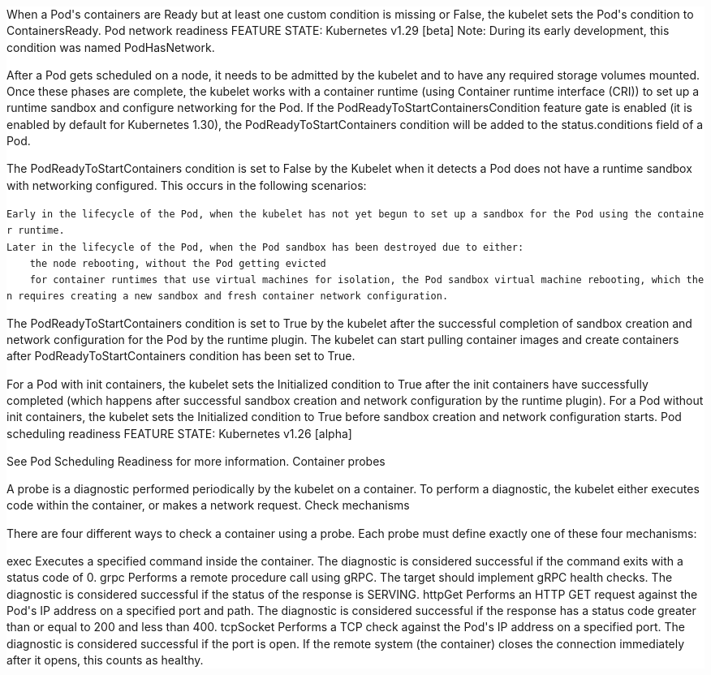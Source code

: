 When a Pod's containers are Ready but at least one custom condition is missing or False, the kubelet sets the Pod's condition to ContainersReady.
Pod network readiness
FEATURE STATE: Kubernetes v1.29 [beta]
Note:
During its early development, this condition was named PodHasNetwork.

After a Pod gets scheduled on a node, it needs to be admitted by the kubelet and to have any required storage volumes mounted. Once these phases are complete, the kubelet works with a container runtime (using Container runtime interface (CRI)) to set up a runtime sandbox and configure networking for the Pod. If the PodReadyToStartContainersCondition feature gate is enabled (it is enabled by default for Kubernetes 1.30), the PodReadyToStartContainers condition will be added to the status.conditions field of a Pod.

The PodReadyToStartContainers condition is set to False by the Kubelet when it detects a Pod does not have a runtime sandbox with networking configured. This occurs in the following scenarios:

    Early in the lifecycle of the Pod, when the kubelet has not yet begun to set up a sandbox for the Pod using the container runtime.
    Later in the lifecycle of the Pod, when the Pod sandbox has been destroyed due to either:
        the node rebooting, without the Pod getting evicted
        for container runtimes that use virtual machines for isolation, the Pod sandbox virtual machine rebooting, which then requires creating a new sandbox and fresh container network configuration.

The PodReadyToStartContainers condition is set to True by the kubelet after the successful completion of sandbox creation and network configuration for the Pod by the runtime plugin. The kubelet can start pulling container images and create containers after PodReadyToStartContainers condition has been set to True.

For a Pod with init containers, the kubelet sets the Initialized condition to True after the init containers have successfully completed (which happens after successful sandbox creation and network configuration by the runtime plugin). For a Pod without init containers, the kubelet sets the Initialized condition to True before sandbox creation and network configuration starts.
Pod scheduling readiness
FEATURE STATE: Kubernetes v1.26 [alpha]

See Pod Scheduling Readiness for more information.
Container probes

A probe is a diagnostic performed periodically by the kubelet on a container. To perform a diagnostic, the kubelet either executes code within the container, or makes a network request.
Check mechanisms

There are four different ways to check a container using a probe. Each probe must define exactly one of these four mechanisms:

exec
    Executes a specified command inside the container. The diagnostic is considered successful if the command exits with a status code of 0.
grpc
    Performs a remote procedure call using gRPC. The target should implement gRPC health checks. The diagnostic is considered successful if the status of the response is SERVING.
httpGet
    Performs an HTTP GET request against the Pod's IP address on a specified port and path. The diagnostic is considered successful if the response has a status code greater than or equal to 200 and less than 400.
tcpSocket
    Performs a TCP check against the Pod's IP address on a specified port. The diagnostic is considered successful if the port is open. If the remote system (the container) closes the connection immediately after it opens, this counts as healthy.
